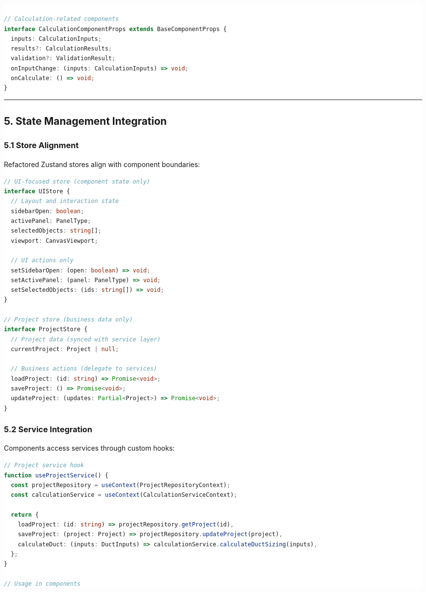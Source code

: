 ```typescript

// Calculation-related components
interface CalculationComponentProps extends BaseComponentProps {
  inputs: CalculationInputs;
  results?: CalculationResults;
  validation?: ValidationResult;
  onInputChange: (inputs: CalculationInputs) => void;
  onCalculate: () => void;
}
```

---

## 5. State Management Integration

### 5.1 Store Alignment

Refactored Zustand stores align with component boundaries:

```typescript
// UI-focused store (component state only)
interface UIStore {
  // Layout and interaction state
  sidebarOpen: boolean;
  activePanel: PanelType;
  selectedObjects: string[];
  viewport: CanvasViewport;
  
  // UI actions only
  setSidebarOpen: (open: boolean) => void;
  setActivePanel: (panel: PanelType) => void;
  setSelectedObjects: (ids: string[]) => void;
}

// Project store (business data only)
interface ProjectStore {
  // Project data (synced with service layer)
  currentProject: Project | null;
  
  // Business actions (delegate to services)
  loadProject: (id: string) => Promise<void>;
  saveProject: () => Promise<void>;
  updateProject: (updates: Partial<Project>) => Promise<void>;
}
```

### 5.2 Service Integration

Components access services through custom hooks:

```typescript
// Project service hook
function useProjectService() {
  const projectRepository = useContext(ProjectRepositoryContext);
  const calculationService = useContext(CalculationServiceContext);
  
  return {
    loadProject: (id: string) => projectRepository.getProject(id),
    saveProject: (project: Project) => projectRepository.updateProject(project),
    calculateDuct: (inputs: DuctInputs) => calculationService.calculateDuctSizing(inputs),
  };
}

// Usage in components
```